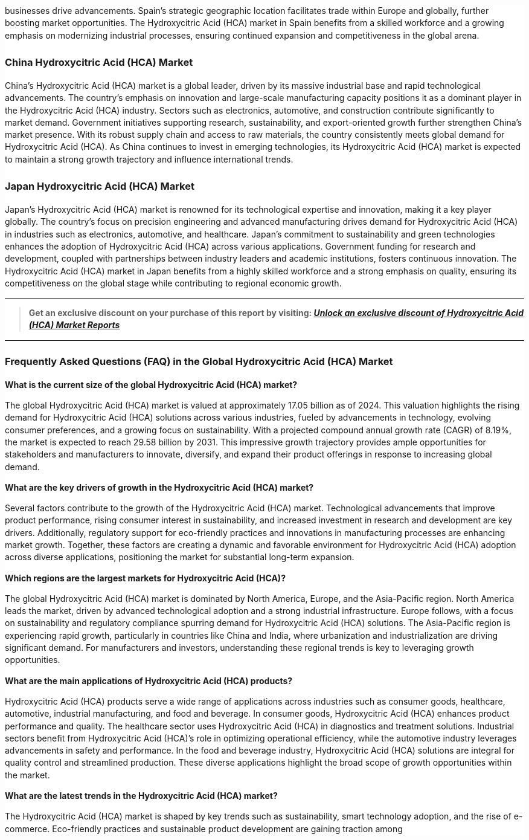 businesses drive advancements. Spain&rsquo;s strategic geographic location facilitates trade within Europe and globally, further boosting market opportunities. The Hydroxycitric Acid (HCA) market in Spain benefits from a skilled workforce and a growing emphasis on modernizing industrial processes, ensuring continued expansion and competitiveness in the global arena.</p><h3>China Hydroxycitric Acid (HCA) Market</h3><p>China&rsquo;s Hydroxycitric Acid (HCA) market is a global leader, driven by its massive industrial base and rapid technological advancements. The country&rsquo;s emphasis on innovation and large-scale manufacturing capacity positions it as a dominant player in the Hydroxycitric Acid (HCA) industry. Sectors such as electronics, automotive, and construction contribute significantly to market demand. Government initiatives supporting research, sustainability, and export-oriented growth further strengthen China&rsquo;s market presence. With its robust supply chain and access to raw materials, the country consistently meets global demand for Hydroxycitric Acid (HCA). As China continues to invest in emerging technologies, its Hydroxycitric Acid (HCA) market is expected to maintain a strong growth trajectory and influence international trends.</p><h3>Japan Hydroxycitric Acid (HCA) Market</h3><p>Japan&rsquo;s Hydroxycitric Acid (HCA) market is renowned for its technological expertise and innovation, making it a key player globally. The country&rsquo;s focus on precision engineering and advanced manufacturing drives demand for Hydroxycitric Acid (HCA) in industries such as electronics, automotive, and healthcare. Japan&rsquo;s commitment to sustainability and green technologies enhances the adoption of Hydroxycitric Acid (HCA) across various applications. Government funding for research and development, coupled with partnerships between industry leaders and academic institutions, fosters continuous innovation. The Hydroxycitric Acid (HCA) market in Japan benefits from a highly skilled workforce and a strong emphasis on quality, ensuring its competitiveness on the global stage while contributing to regional economic growth.</p><hr /><blockquote><p><strong>Get an exclusive discount on your purchase of this report by visiting: <em><a href="://marketresearchpulse.com/ask-for-discount/81924?utm_source=Github&amp;utm_medium=021">Unlock an exclusive discount of Hydroxycitric Acid (HCA) Market Reports</a></em>&nbsp;</strong></p></blockquote><hr /><h3>Frequently Asked Questions (FAQ) in the Global Hydroxycitric Acid (HCA) Market</h3><p><strong>What is the current size of the global Hydroxycitric Acid (HCA) market?</strong></p><p>The global Hydroxycitric Acid (HCA) market is valued at approximately 17.05 billion as of 2024. This valuation highlights the rising demand for Hydroxycitric Acid (HCA) solutions across various industries, fueled by advancements in technology, evolving consumer preferences, and a growing focus on sustainability. With a projected compound annual growth rate (CAGR) of 8.19%, the market is expected to reach 29.58 billion by 2031. This impressive growth trajectory provides ample opportunities for stakeholders and manufacturers to innovate, diversify, and expand their product offerings in response to increasing global demand.</p><p><strong>What are the key drivers of growth in the Hydroxycitric Acid (HCA) market?</strong></p><p>Several factors contribute to the growth of the Hydroxycitric Acid (HCA) market. Technological advancements that improve product performance, rising consumer interest in sustainability, and increased investment in research and development are key drivers. Additionally, regulatory support for eco-friendly practices and innovations in manufacturing processes are enhancing market growth. Together, these factors are creating a dynamic and favorable environment for Hydroxycitric Acid (HCA) adoption across diverse applications, positioning the market for substantial long-term expansion.</p><p><strong>Which regions are the largest markets for Hydroxycitric Acid (HCA)?</strong></p><p>The global Hydroxycitric Acid (HCA) market is dominated by North America, Europe, and the Asia-Pacific region. North America leads the market, driven by advanced technological adoption and a strong industrial infrastructure. Europe follows, with a focus on sustainability and regulatory compliance spurring demand for Hydroxycitric Acid (HCA) solutions. The Asia-Pacific region is experiencing rapid growth, particularly in countries like China and India, where urbanization and industrialization are driving significant demand. For manufacturers and investors, understanding these regional trends is key to leveraging growth opportunities.</p><p><strong>What are the main applications of Hydroxycitric Acid (HCA) products?</strong></p><p>Hydroxycitric Acid (HCA) products serve a wide range of applications across industries such as consumer goods, healthcare, automotive, industrial manufacturing, and food and beverage. In consumer goods, Hydroxycitric Acid (HCA) enhances product performance and quality. The healthcare sector uses Hydroxycitric Acid (HCA) in diagnostics and treatment solutions. Industrial sectors benefit from Hydroxycitric Acid (HCA)&rsquo;s role in optimizing operational efficiency, while the automotive industry leverages advancements in safety and performance. In the food and beverage industry, Hydroxycitric Acid (HCA) solutions are integral for quality control and streamlined production. These diverse applications highlight the broad scope of growth opportunities within the market.</p><p><strong>What are the latest trends in the Hydroxycitric Acid (HCA) market?</strong></p><p>The Hydroxycitric Acid (HCA) market is shaped by key trends such as sustainability, smart technology adoption, and the rise of e-commerce. Eco-friendly practices and sustainable product development are gaining traction among